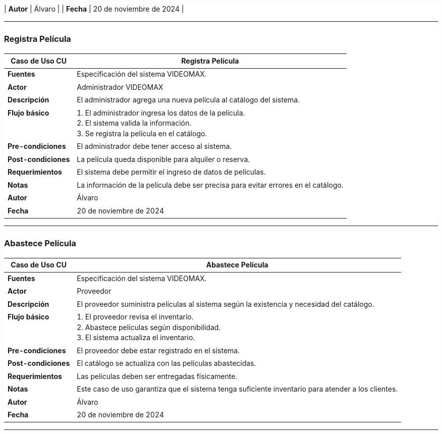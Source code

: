 | **Autor** | Álvaro |
| **Fecha** | 20 de noviembre de 2024 |

---

### Registra Película
| Caso de Uso CU | Registra Película |
|---|---|
| **Fuentes** | Especificación del sistema VIDEOMAX. |
| **Actor** | Administrador VIDEOMAX |
| **Descripción** | El administrador agrega una nueva película al catálogo del sistema. |
| **Flujo básico** | 1. El administrador ingresa los datos de la película.<br>2. El sistema valida la información.<br>3. Se registra la película en el catálogo. |
| **Pre-condiciones** | El administrador debe tener acceso al sistema. |
| **Post-condiciones** | La película queda disponible para alquiler o reserva. |
| **Requerimientos** | El sistema debe permitir el ingreso de datos de películas. |
| **Notas** | La información de la película debe ser precisa para evitar errores en el catálogo. |
| **Autor** | Álvaro |
| **Fecha** | 20 de noviembre de 2024 |

---

### Abastece Película
| Caso de Uso CU | Abastece Película |
|---|---|
| **Fuentes** | Especificación del sistema VIDEOMAX. |
| **Actor** | Proveedor |
| **Descripción** | El proveedor suministra películas al sistema según la existencia y necesidad del catálogo. |
| **Flujo básico** | 1. El proveedor revisa el inventario.<br>2. Abastece películas según disponibilidad.<br>3. El sistema actualiza el inventario. |
| **Pre-condiciones** | El proveedor debe estar registrado en el sistema. |
| **Post-condiciones** | El catálogo se actualiza con las películas abastecidas. |
| **Requerimientos** | Las películas deben ser entregadas físicamente. |
| **Notas** | Este caso de uso garantiza que el sistema tenga suficiente inventario para atender a los clientes. |
| **Autor** | Álvaro |
| **Fecha** | 20 de noviembre de 2024 |

---
